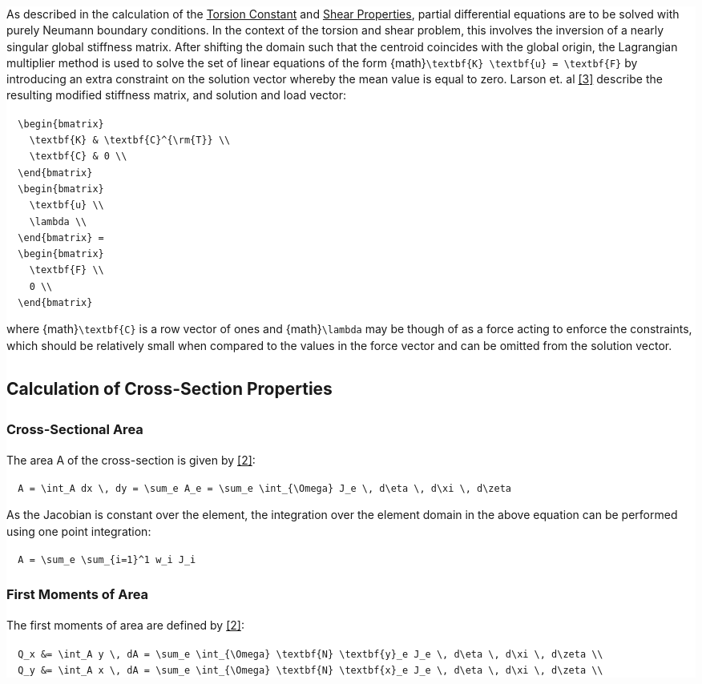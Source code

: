 As described in the calculation of the [Torsion Constant](label-theory-torsion) and
[Shear Properties](label-theory-shear), partial differential equations are to be solved
with purely Neumann boundary conditions. In the context of the torsion and shear
problem, this involves the inversion of a nearly singular global stiffness matrix. After
shifting the domain such that the centroid coincides with the global origin, the
Lagrangian multiplier method is used to solve the set of linear equations of the form
{math}`\textbf{K} \textbf{u} = \textbf{F}` by introducing an extra constraint on the
solution vector whereby the mean value is equal to zero. Larson et. al [[3]](larson)
describe the resulting modified stiffness matrix, and solution and load vector:

```{math}
  \begin{bmatrix}
    \textbf{K} & \textbf{C}^{\rm{T}} \\
    \textbf{C} & 0 \\
  \end{bmatrix}
  \begin{bmatrix}
    \textbf{u} \\
    \lambda \\
  \end{bmatrix} =
  \begin{bmatrix}
    \textbf{F} \\
    0 \\
  \end{bmatrix}
```

where {math}`\textbf{C}` is a row vector of ones and {math}`\lambda` may be though of as
a force acting to enforce the constraints, which should be relatively small when
compared to the values in the force vector and can be omitted from the solution vector.

## Calculation of Cross-Section Properties

### Cross-Sectional Area

The area A of the cross-section is given by [[2]](pilkey):

```{math}
  A = \int_A dx \, dy = \sum_e A_e = \sum_e \int_{\Omega} J_e \, d\eta \, d\xi \, d\zeta
```

As the Jacobian is constant over the element, the integration over the element domain in
the above equation can be performed using one point integration:

```{math}
  A = \sum_e \sum_{i=1}^1 w_i J_i
```

### First Moments of Area

The first moments of area are defined by [[2]](pilkey):

```{math}
  Q_x &= \int_A y \, dA = \sum_e \int_{\Omega} \textbf{N} \textbf{y}_e J_e \, d\eta \, d\xi \, d\zeta \\
  Q_y &= \int_A x \, dA = \sum_e \int_{\Omega} \textbf{N} \textbf{x}_e J_e \, d\eta \, d\xi \, d\zeta \\
```
